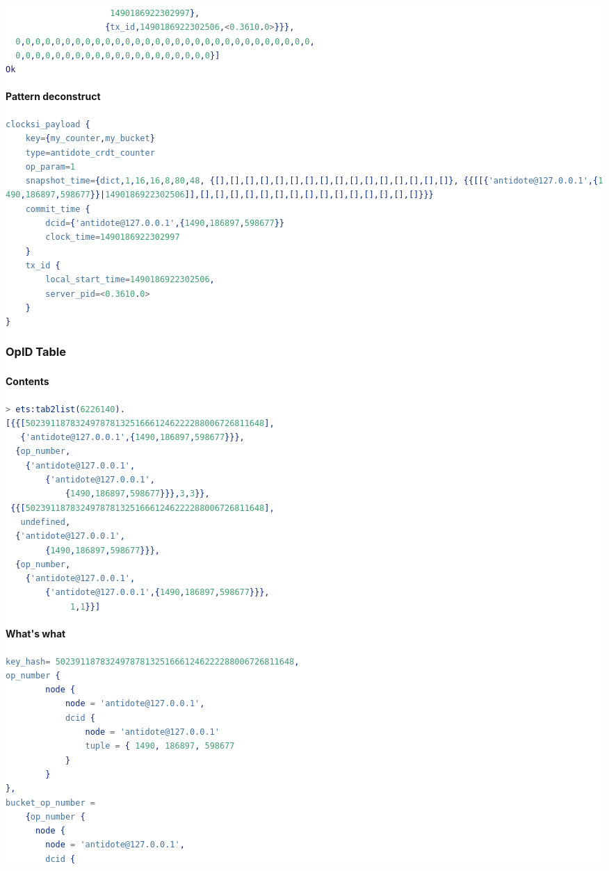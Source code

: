 ```erlang
                     1490186922302997},
                    {tx_id,1490186922302506,<0.3610.0>}}},
  0,0,0,0,0,0,0,0,0,0,0,0,0,0,0,0,0,0,0,0,0,0,0,0,0,0,0,0,0,0,
  0,0,0,0,0,0,0,0,0,0,0,0,0,0,0,0,0,0,0,0}]
Ok
```
#### Pattern deconstruct
```erlang
clocksi_payload {
	key={my_counter,my_bucket}
	type=antidote_crdt_counter
	op_param=1
	snapshot_time={dict,1,16,16,8,80,48, {[],[],[],[],[],[],[],[],[],[],[],[],[],[],[],[]}, {{[[{'antidote@127.0.0.1',{1490,186897,598677}}|1490186922302506]],[],[],[],[],[],[],[],[],[],[],[],[],[],[],[]}}}
	commit_time {
		dcid={'antidote@127.0.0.1',{1490,186897,598677}}
		clock_time=1490186922302997
	}
	tx_id {
		local_start_time=1490186922302506, 
		server_pid=<0.3610.0>
	}
}
```

### OpID Table
#### Contents
```erlang
> ets:tab2list(6226140). 
[{{[502391187832497878132516661246222288006726811648],
   {'antidote@127.0.0.1',{1490,186897,598677}}},
  {op_number,
  	{'antidote@127.0.0.1',
  		{'antidote@127.0.0.1',
  			{1490,186897,598677}}},3,3}},
 {{[502391187832497878132516661246222288006726811648],
   undefined,
  {'antidote@127.0.0.1',
   		{1490,186897,598677}}},
  {op_number,
  	{'antidote@127.0.0.1',
  		{'antidote@127.0.0.1',{1490,186897,598677}}},
             1,1}}]          
```
#### What's what
```erlang
key_hash= 502391187832497878132516661246222288006726811648,
op_number {
		node {
      		node = 'antidote@127.0.0.1', 
    		dcid {
      			node = 'antidote@127.0.0.1'
 	     		tuple = { 1490, 186897, 598677 
   		 	}
  		}
},
bucket_op_number = 
    {op_number { 
      node {
        node = 'antidote@127.0.0.1', 
        dcid {
```